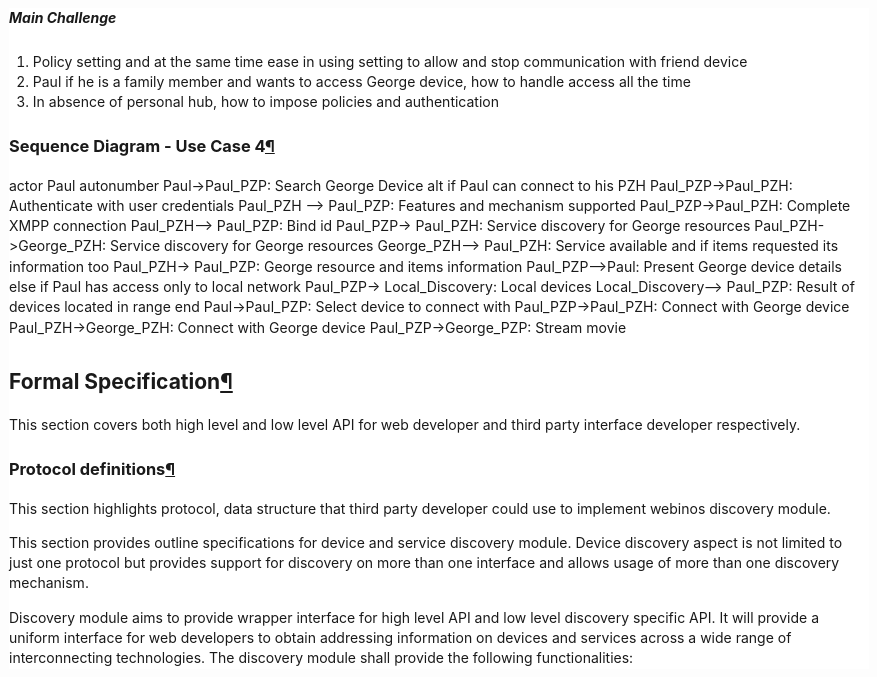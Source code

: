 ##### Main Challenge

1.  Policy setting and at the same time ease in using setting to allow
    and stop communication with friend device
2.  Paul if he is a family member and wants to access George device, how
    to handle access all the time
3.  In absence of personal hub, how to impose policies and
    authentication

### Sequence Diagram - Use Case 4[¶](#Sequence-Diagram-Use-Case-4)

<div class="uml">actor Paul 
autonumber
Paul->Paul_PZP: Search George Device
alt if Paul can connect to his PZH 
  Paul_PZP->Paul_PZH: Authenticate with user credentials
  Paul_PZH --> Paul_PZP: Features and mechanism supported
  Paul_PZP->Paul_PZH: Complete XMPP connection 
  Paul_PZH--> Paul_PZP: Bind id
  Paul_PZP-> Paul_PZH: Service discovery for George resources
  Paul_PZH->George_PZH: Service discovery for George resources
  George_PZH--> Paul_PZH: Service available and if items requested its information too
  Paul_PZH-> Paul_PZP: George resource and items information
  Paul_PZP-->Paul: Present George device details
else if Paul has access only to local network
  Paul_PZP-> Local_Discovery: Local devices 
  Local_Discovery--> Paul_PZP: Result of devices located in range
end
Paul->Paul_PZP: Select device to connect with
Paul_PZP->Paul_PZH: Connect with George device
Paul_PZH->George_PZH: Connect with George device
Paul_PZP->George_PZP: Stream movie</div>

Formal Specification[¶](#Formal-Specification)
----------------------------------------------

This section covers both high level and low level API for web developer
and third party interface developer respectively.

### Protocol definitions[¶](#Protocol-definitions)

This section highlights protocol, data structure that third party
developer could use to implement webinos discovery module.

This section provides outline specifications for device and service
discovery module. Device discovery aspect is not limited to just one
protocol but provides support for discovery on more than one interface
and allows usage of more than one discovery mechanism.

Discovery module aims to provide wrapper interface for high level API
and low level discovery specific API. It will provide a uniform
interface for web developers to obtain addressing information on devices
and services across a wide range of interconnecting technologies. The
discovery module shall provide the following functionalities:
